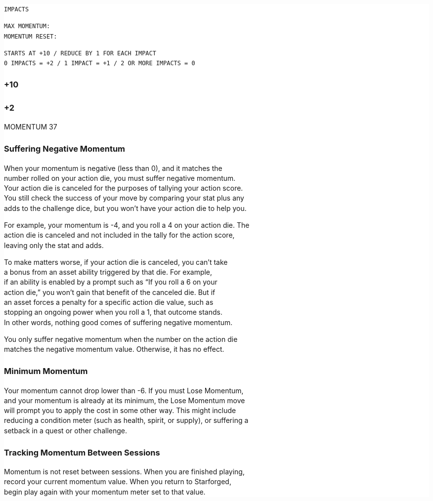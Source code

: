 ```
IMPACTS
```

```
MAX MOMENTUM:
MOMENTUM RESET:
```

```
STARTS AT +10 / REDUCE BY 1 FOR EACH IMPACT
0 IMPACTS = +2 / 1 IMPACT = +1 / 2 OR MORE IMPACTS = 0
```

### +10

### +2

MOMENTUM 37

### Suffering Negative Momentum

When your momentum is negative (less than 0), and it matches the  
number rolled on your action die, you must suffer negative momentum.  
Your action die is canceled for the purposes of tallying your action score.  
You still check the success of your move by comparing your stat plus any  
adds to the challenge dice, but you won’t have your action die to help you.

For example, your momentum is -4, and you roll a 4 on your action die. The  
action die is canceled and not included in the tally for the action score,  
leaving only the stat and adds.

To make matters worse, if your action die is canceled, you can’t take  
a bonus from an asset ability triggered by that die. For example,  
if an ability is enabled by a prompt such as “If you roll a 6 on your  
action die,” you won’t gain that benefit of the canceled die. But if  
an asset forces a penalty for a specific action die value, such as  
stopping an ongoing power when you roll a 1, that outcome stands.  
In other words, nothing good comes of suffering negative momentum.

You only suffer negative momentum when the number on the action die  
matches the negative momentum value. Otherwise, it has no effect.

### Minimum Momentum

Your momentum cannot drop lower than -6. If you must Lose Momentum,  
and your momentum is already at its minimum, the Lose Momentum move  
will prompt you to apply the cost in some other way. This might include  
reducing a condition meter (such as health, spirit, or supply), or suffering a  
setback in a quest or other challenge.

### Tracking Momentum Between Sessions

Momentum is not reset between sessions. When you are finished playing,  
record your current momentum value. When you return to Starforged,  
begin play again with your momentum meter set to that value.
